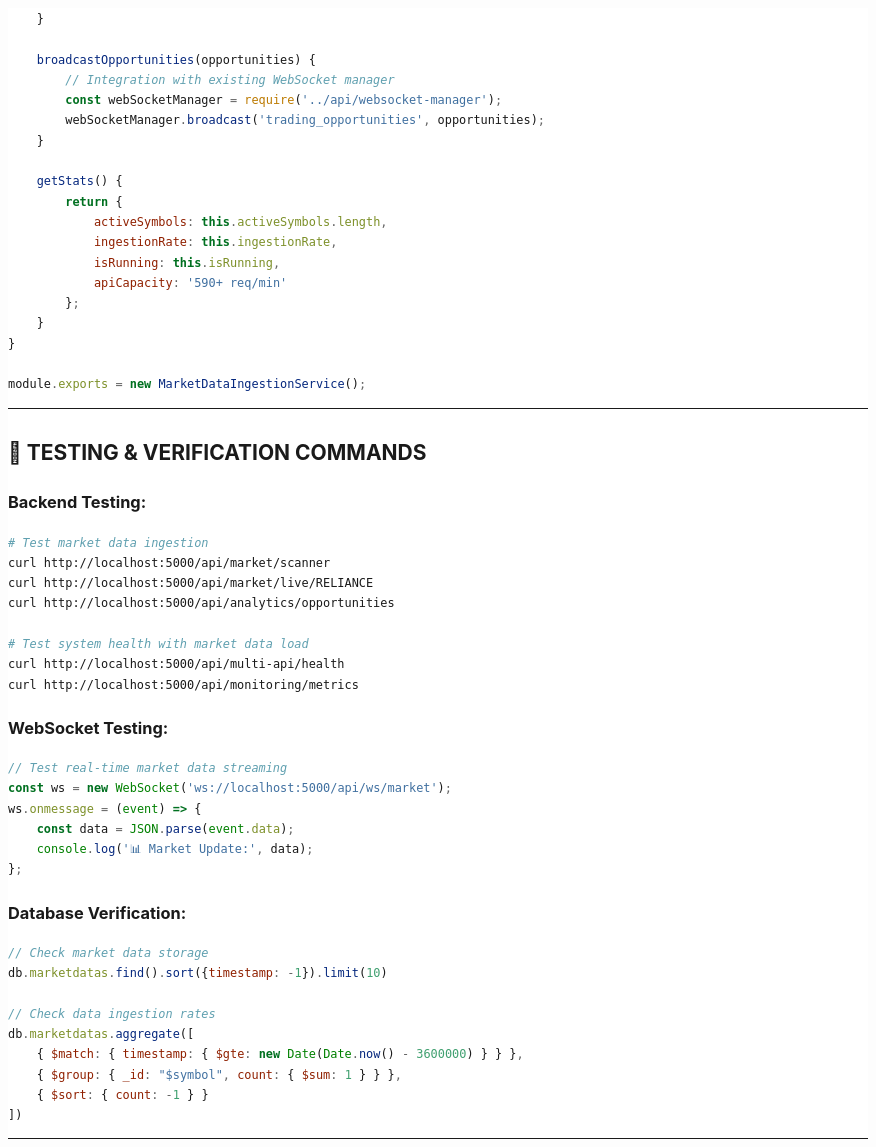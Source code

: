 ```javascript
    }

    broadcastOpportunities(opportunities) {
        // Integration with existing WebSocket manager
        const webSocketManager = require('../api/websocket-manager');
        webSocketManager.broadcast('trading_opportunities', opportunities);
    }

    getStats() {
        return {
            activeSymbols: this.activeSymbols.length,
            ingestionRate: this.ingestionRate,
            isRunning: this.isRunning,
            apiCapacity: '590+ req/min'
        };
    }
}

module.exports = new MarketDataIngestionService();
```

---

## 🧪 **TESTING & VERIFICATION COMMANDS**

### **Backend Testing:**
```bash
# Test market data ingestion
curl http://localhost:5000/api/market/scanner
curl http://localhost:5000/api/market/live/RELIANCE
curl http://localhost:5000/api/analytics/opportunities

# Test system health with market data load
curl http://localhost:5000/api/multi-api/health
curl http://localhost:5000/api/monitoring/metrics
```

### **WebSocket Testing:**
```javascript
// Test real-time market data streaming
const ws = new WebSocket('ws://localhost:5000/api/ws/market');
ws.onmessage = (event) => {
    const data = JSON.parse(event.data);
    console.log('📊 Market Update:', data);
};
```

### **Database Verification:**
```javascript
// Check market data storage
db.marketdatas.find().sort({timestamp: -1}).limit(10)

// Check data ingestion rates
db.marketdatas.aggregate([
    { $match: { timestamp: { $gte: new Date(Date.now() - 3600000) } } },
    { $group: { _id: "$symbol", count: { $sum: 1 } } },
    { $sort: { count: -1 } }
])
```

---
